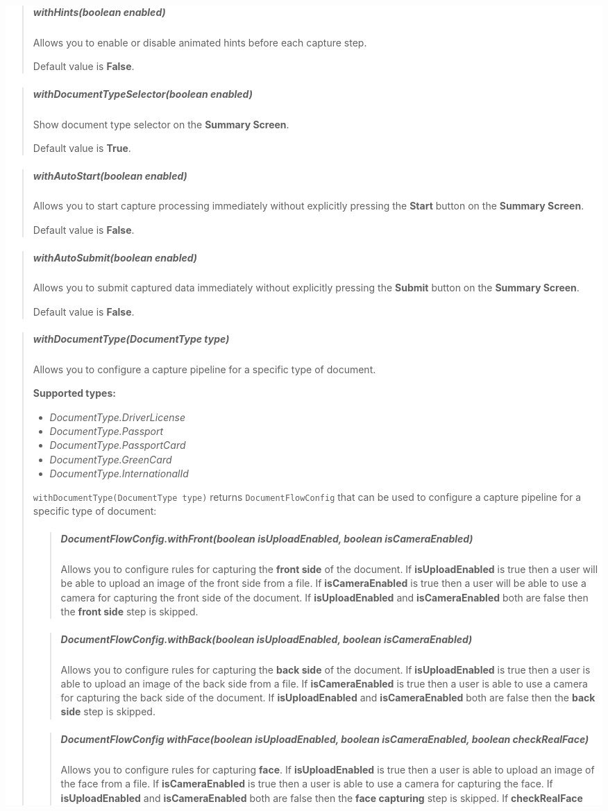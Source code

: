 > ##### withHints(boolean enabled)
> Allows you to enable or disable animated hints before each capture step.
> 
> Default value is **False**.

> ##### withDocumentTypeSelector(boolean enabled)
> Show document type selector on the **Summary Screen**.
>
> Default value is **True**.

> ##### withAutoStart(boolean enabled)
> Allows you to start capture processing immediately without explicitly pressing the **Start** button on the **Summary Screen**.
>
> Default value is **False**.

> ##### withAutoSubmit(boolean enabled)
> Allows you to submit captured data immediately without explicitly pressing the **Submit** button on the **Summary Screen**.
>
> Default value is **False**.


> ##### withDocumentType(DocumentType type)
> Allows you to configure a capture pipeline for a specific type of document.
>
> **Supported types:** 
> * *DocumentType.DriverLicense*
> * *DocumentType.Passport*
> * *DocumentType.PassportCard*
> * *DocumentType.GreenCard*
> * *DocumentType.InternationalId*
>
> ```withDocumentType(DocumentType type)``` returns ```DocumentFlowConfig``` that can be used to configure
> a capture pipeline for a specific type of document:
> > ##### DocumentFlowConfig.withFront(boolean isUploadEnabled, boolean isCameraEnabled)
> > 
> > Allows you to configure rules for capturing the **front side** of the document. If **isUploadEnabled**
> > is true then a user will be able to upload an image of the front side from a file. If **isCameraEnabled** is 
> > true then a user will be able to use a camera for capturing the front side of the document. If **isUploadEnabled**
> > and **isCameraEnabled** both are false then the **front side** step is skipped.
> 
> > ##### DocumentFlowConfig.withBack(boolean isUploadEnabled, boolean isCameraEnabled)
> >
> > Allows you to configure rules for capturing the **back side** of the document. If **isUploadEnabled**
> > is true then a user is able to upload an image of the back side from a file. If **isCameraEnabled** is
> > true then a user is able to use a camera for capturing the back side of the document. If **isUploadEnabled**
> > and **isCameraEnabled** both are false then the **back side** step is skipped.
>
> > ##### DocumentFlowConfig withFace(boolean isUploadEnabled, boolean isCameraEnabled, boolean checkRealFace)
> >
> > Allows you to configure rules for capturing **face**. If **isUploadEnabled**
> > is true then a user is able to upload an image of the face from a file. If **isCameraEnabled** is
> > true then a user is able to use a camera for capturing the face. If **isUploadEnabled**
> > and **isCameraEnabled** both are false then the **face capturing** step is skipped. If **checkRealFace**